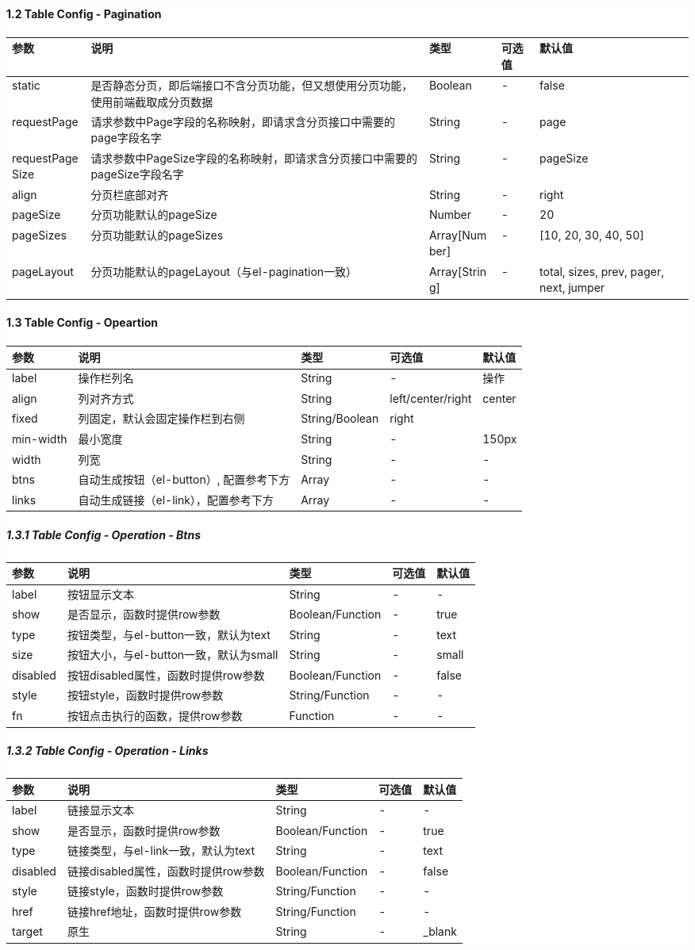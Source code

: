 #### 1.2 Table Config - Pagination
|参数|说明|类型|可选值|默认值|
|:---|:---|:---|:---|:---|
|static|是否静态分页，即后端接口不含分页功能，但又想使用分页功能，使用前端截取成分页数据|Boolean|-|false|
|requestPage|请求参数中Page字段的名称映射，即请求含分页接口中需要的page字段名字|String|-|page|
|requestPageSize|请求参数中PageSize字段的名称映射，即请求含分页接口中需要的pageSize字段名字|String|-|pageSize|
|align|分页栏底部对齐|String|-|right|
|pageSize|分页功能默认的pageSize|Number|-|20|
|pageSizes|分页功能默认的pageSizes|Array[Number]|-|[10, 20, 30, 40, 50]|
|pageLayout|分页功能默认的pageLayout（与el-pagination一致）|Array[String]|-|total, sizes, prev, pager, next, jumper|

#### 1.3 Table Config - Opeartion
|参数|说明|类型|可选值|默认值|
|:---|:---|:---|:---|:---|
|label|操作栏列名|String|-|操作|
|align|列对齐方式|String|left/center/right|center|
|fixed|列固定，默认会固定操作栏到右侧|String/Boolean|right|
|min-width|最小宽度|String|-|150px|
|width|列宽|String|-|-|
|btns|自动生成按钮（el-button）, 配置参考下方|Array|-|-|
|links|自动生成链接（el-link），配置参考下方|Array|-|-|

##### 1.3.1 Table Config - Operation - Btns
|参数|说明|类型|可选值|默认值|
|:---|:---|:---|:---|:---|
|label|按钮显示文本|String|-|-|
|show|是否显示，函数时提供row参数|Boolean/Function|-|true|
|type|按钮类型，与el-button一致，默认为text|String|-|text|
|size|按钮大小，与el-button一致，默认为small|String|-|small|
|disabled|按钮disabled属性，函数时提供row参数|Boolean/Function|-|false|
|style|按钮style，函数时提供row参数|String/Function|-|-|
|fn|按钮点击执行的函数，提供row参数|Function|-|-|

##### 1.3.2 Table Config - Operation - Links
|参数|说明|类型|可选值|默认值|
|:---|:---|:---|:---|:---|
|label|链接显示文本|String|-|-|
|show|是否显示，函数时提供row参数|Boolean/Function|-|true|
|type|链接类型，与el-link一致，默认为text|String|-|text|
|disabled|链接disabled属性，函数时提供row参数|Boolean/Function|-|false|
|style|链接style，函数时提供row参数|String/Function|-|-|
|href|链接href地址，函数时提供row参数|String/Function|-|-|
|target|原生|String|-|_blank|
